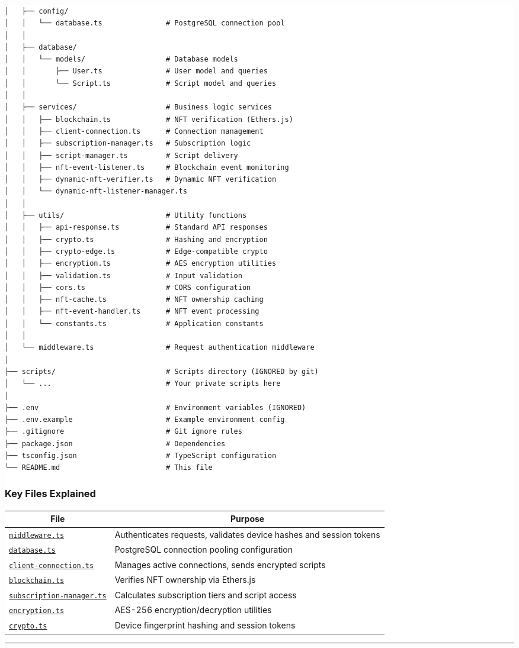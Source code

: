 ```
│   ├── config/
│   │   └── database.ts               # PostgreSQL connection pool
│   │
│   ├── database/
│   │   └── models/                   # Database models
│   │       ├── User.ts               # User model and queries
│   │       └── Script.ts             # Script model and queries
│   │
│   ├── services/                     # Business logic services
│   │   ├── blockchain.ts             # NFT verification (Ethers.js)
│   │   ├── client-connection.ts      # Connection management
│   │   ├── subscription-manager.ts   # Subscription logic
│   │   ├── script-manager.ts         # Script delivery
│   │   ├── nft-event-listener.ts     # Blockchain event monitoring
│   │   ├── dynamic-nft-verifier.ts   # Dynamic NFT verification
│   │   └── dynamic-nft-listener-manager.ts
│   │
│   ├── utils/                        # Utility functions
│   │   ├── api-response.ts           # Standard API responses
│   │   ├── crypto.ts                 # Hashing and encryption
│   │   ├── crypto-edge.ts            # Edge-compatible crypto
│   │   ├── encryption.ts             # AES encryption utilities
│   │   ├── validation.ts             # Input validation
│   │   ├── cors.ts                   # CORS configuration
│   │   ├── nft-cache.ts              # NFT ownership caching
│   │   ├── nft-event-handler.ts      # NFT event processing
│   │   └── constants.ts              # Application constants
│   │
│   └── middleware.ts                 # Request authentication middleware
│
├── scripts/                          # Scripts directory (IGNORED by git)
│   └── ...                           # Your private scripts here
│
├── .env                              # Environment variables (IGNORED)
├── .env.example                      # Example environment config
├── .gitignore                        # Git ignore rules
├── package.json                      # Dependencies
├── tsconfig.json                     # TypeScript configuration
└── README.md                         # This file
```

### Key Files Explained

| File | Purpose |
|------|---------|
| [`middleware.ts`](src/middleware.ts) | Authenticates requests, validates device hashes and session tokens |
| [`database.ts`](src/config/database.ts) | PostgreSQL connection pooling configuration |
| [`client-connection.ts`](src/services/client-connection.ts) | Manages active connections, sends encrypted scripts |
| [`blockchain.ts`](src/services/blockchain.ts) | Verifies NFT ownership via Ethers.js |
| [`subscription-manager.ts`](src/services/subscription-manager.ts) | Calculates subscription tiers and script access |
| [`encryption.ts`](src/utils/encryption.ts) | AES-256 encryption/decryption utilities |
| [`crypto.ts`](src/utils/crypto.ts) | Device fingerprint hashing and session tokens |

---